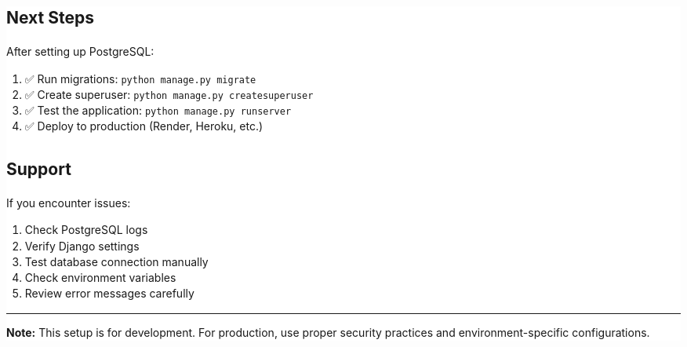 ## Next Steps

After setting up PostgreSQL:

1. ✅ Run migrations: `python manage.py migrate`
2. ✅ Create superuser: `python manage.py createsuperuser`
3. ✅ Test the application: `python manage.py runserver`
4. ✅ Deploy to production (Render, Heroku, etc.)

## Support

If you encounter issues:

1. Check PostgreSQL logs
2. Verify Django settings
3. Test database connection manually
4. Check environment variables
5. Review error messages carefully

---

**Note:** This setup is for development. For production, use proper security practices and environment-specific configurations. 